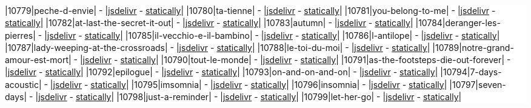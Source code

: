 |10779|peche-d-envie| - |[jsdelivr](https://cdn.jsdelivr.net/gh/dbchord/c2-1-3/10001-15000/10501-11000/peche-d-envie.png) - [statically](https://cdn.statically.io/gh/dbchord/c2-1-3/i/10001-15000/10501-11000/peche-d-envie.png)|
|10780|ta-tienne| - |[jsdelivr](https://cdn.jsdelivr.net/gh/dbchord/c2-1-3/10001-15000/10501-11000/ta-tienne.png) - [statically](https://cdn.statically.io/gh/dbchord/c2-1-3/i/10001-15000/10501-11000/ta-tienne.png)|
|10781|you-belong-to-me| - |[jsdelivr](https://cdn.jsdelivr.net/gh/dbchord/c2-1-3/10001-15000/10501-11000/you-belong-to-me.png) - [statically](https://cdn.statically.io/gh/dbchord/c2-1-3/i/10001-15000/10501-11000/you-belong-to-me.png)|
|10782|at-last-the-secret-it-out| - |[jsdelivr](https://cdn.jsdelivr.net/gh/dbchord/c2-1-3/10001-15000/10501-11000/at-last-the-secret-it-out.png) - [statically](https://cdn.statically.io/gh/dbchord/c2-1-3/i/10001-15000/10501-11000/at-last-the-secret-it-out.png)|
|10783|autumn| - |[jsdelivr](https://cdn.jsdelivr.net/gh/dbchord/c2-1-3/10001-15000/10501-11000/autumn.png) - [statically](https://cdn.statically.io/gh/dbchord/c2-1-3/i/10001-15000/10501-11000/autumn.png)|
|10784|deranger-les-pierres| - |[jsdelivr](https://cdn.jsdelivr.net/gh/dbchord/c2-1-3/10001-15000/10501-11000/deranger-les-pierres.png) - [statically](https://cdn.statically.io/gh/dbchord/c2-1-3/i/10001-15000/10501-11000/deranger-les-pierres.png)|
|10785|il-vecchio-e-il-bambino| - |[jsdelivr](https://cdn.jsdelivr.net/gh/dbchord/c2-1-3/10001-15000/10501-11000/il-vecchio-e-il-bambino.png) - [statically](https://cdn.statically.io/gh/dbchord/c2-1-3/i/10001-15000/10501-11000/il-vecchio-e-il-bambino.png)|
|10786|l-antilope| - |[jsdelivr](https://cdn.jsdelivr.net/gh/dbchord/c2-1-3/10001-15000/10501-11000/l-antilope.png) - [statically](https://cdn.statically.io/gh/dbchord/c2-1-3/i/10001-15000/10501-11000/l-antilope.png)|
|10787|lady-weeping-at-the-crossroads| - |[jsdelivr](https://cdn.jsdelivr.net/gh/dbchord/c2-1-3/10001-15000/10501-11000/lady-weeping-at-the-crossroads.png) - [statically](https://cdn.statically.io/gh/dbchord/c2-1-3/i/10001-15000/10501-11000/lady-weeping-at-the-crossroads.png)|
|10788|le-toi-du-moi| - |[jsdelivr](https://cdn.jsdelivr.net/gh/dbchord/c2-1-3/10001-15000/10501-11000/le-toi-du-moi.png) - [statically](https://cdn.statically.io/gh/dbchord/c2-1-3/i/10001-15000/10501-11000/le-toi-du-moi.png)|
|10789|notre-grand-amour-est-mort| - |[jsdelivr](https://cdn.jsdelivr.net/gh/dbchord/c2-1-3/10001-15000/10501-11000/notre-grand-amour-est-mort.png) - [statically](https://cdn.statically.io/gh/dbchord/c2-1-3/i/10001-15000/10501-11000/notre-grand-amour-est-mort.png)|
|10790|tout-le-monde| - |[jsdelivr](https://cdn.jsdelivr.net/gh/dbchord/c2-1-3/10001-15000/10501-11000/tout-le-monde.png) - [statically](https://cdn.statically.io/gh/dbchord/c2-1-3/i/10001-15000/10501-11000/tout-le-monde.png)|
|10791|as-the-footsteps-die-out-forever| - |[jsdelivr](https://cdn.jsdelivr.net/gh/dbchord/c2-1-3/10001-15000/10501-11000/as-the-footsteps-die-out-forever.png) - [statically](https://cdn.statically.io/gh/dbchord/c2-1-3/i/10001-15000/10501-11000/as-the-footsteps-die-out-forever.png)|
|10792|epilogue| - |[jsdelivr](https://cdn.jsdelivr.net/gh/dbchord/c2-1-3/10001-15000/10501-11000/epilogue.png) - [statically](https://cdn.statically.io/gh/dbchord/c2-1-3/i/10001-15000/10501-11000/epilogue.png)|
|10793|on-and-on-and-on| - |[jsdelivr](https://cdn.jsdelivr.net/gh/dbchord/c2-1-3/10001-15000/10501-11000/on-and-on-and-on.png) - [statically](https://cdn.statically.io/gh/dbchord/c2-1-3/i/10001-15000/10501-11000/on-and-on-and-on.png)|
|10794|7-days-acoustic| - |[jsdelivr](https://cdn.jsdelivr.net/gh/dbchord/c2-1-3/10001-15000/10501-11000/7-days-acoustic.png) - [statically](https://cdn.statically.io/gh/dbchord/c2-1-3/i/10001-15000/10501-11000/7-days-acoustic.png)|
|10795|imsomnia| - |[jsdelivr](https://cdn.jsdelivr.net/gh/dbchord/c2-1-3/10001-15000/10501-11000/imsomnia.png) - [statically](https://cdn.statically.io/gh/dbchord/c2-1-3/i/10001-15000/10501-11000/imsomnia.png)|
|10796|insomnia| - |[jsdelivr](https://cdn.jsdelivr.net/gh/dbchord/c2-1-3/10001-15000/10501-11000/insomnia.png) - [statically](https://cdn.statically.io/gh/dbchord/c2-1-3/i/10001-15000/10501-11000/insomnia.png)|
|10797|seven-days| - |[jsdelivr](https://cdn.jsdelivr.net/gh/dbchord/c2-1-3/10001-15000/10501-11000/seven-days.png) - [statically](https://cdn.statically.io/gh/dbchord/c2-1-3/i/10001-15000/10501-11000/seven-days.png)|
|10798|just-a-reminder| - |[jsdelivr](https://cdn.jsdelivr.net/gh/dbchord/c2-1-3/10001-15000/10501-11000/just-a-reminder.png) - [statically](https://cdn.statically.io/gh/dbchord/c2-1-3/i/10001-15000/10501-11000/just-a-reminder.png)|
|10799|let-her-go| - |[jsdelivr](https://cdn.jsdelivr.net/gh/dbchord/c2-1-3/10001-15000/10501-11000/let-her-go.png) - [statically](https://cdn.statically.io/gh/dbchord/c2-1-3/i/10001-15000/10501-11000/let-her-go.png)|

